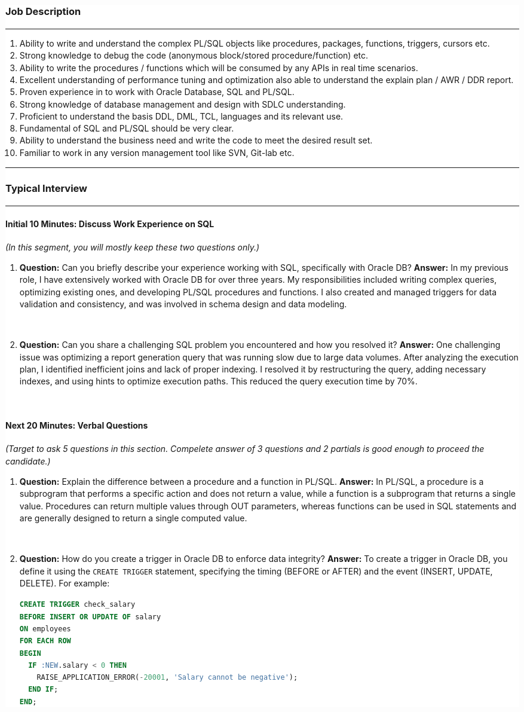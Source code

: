 ### Job Description
<hr>

1. Ability to write and understand the complex PL/SQL objects like procedures, packages, functions, triggers, cursors etc.
2. Strong knowledge to debug the code (anonymous block/stored procedure/function) etc.
3. Ability to write the procedures / functions which will be consumed by any APIs in real time scenarios.
4. Excellent understanding of performance tuning and optimization also able to understand the explain plan / AWR / DDR report.
5. Proven experience in to work with Oracle Database, SQL and PL/SQL.
6. Strong knowledge of database management and design with SDLC understanding.
7. Proficient to understand the basis DDL, DML, TCL, languages and its relevant use.
8. Fundamental of SQL and PL/SQL should be very clear.
9. Ability to understand the business need and write the code to meet the desired result set.
10. Familiar to work in any version management tool like SVN, Git-lab etc.

<hr>

### Typical Interview
<hr>

#### Initial 10 Minutes: Discuss Work Experience on SQL

_(In this segment, you will mostly keep these two questions only.)_

1. **Question:** Can you briefly describe your experience working with SQL, specifically with Oracle DB?
   **Answer:** In my previous role, I have extensively worked with Oracle DB for over three years. My responsibilities included writing complex queries, optimizing existing ones, and developing PL/SQL procedures and functions. I also created and managed triggers for data validation and consistency, and was involved in schema design and data modeling.
<br>

2. **Question:** Can you share a challenging SQL problem you encountered and how you resolved it?
   **Answer:** One challenging issue was optimizing a report generation query that was running slow due to large data volumes. After analyzing the execution plan, I identified inefficient joins and lack of proper indexing. I resolved it by restructuring the query, adding necessary indexes, and using hints to optimize execution paths. This reduced the query execution time by 70%.
<br>

#### Next 20 Minutes: Verbal Questions

_(Target to ask 5 questions in this section. Compelete answer of 3 questions and 2 partials is good enough to proceed the candidate.)_

1. **Question:** Explain the difference between a procedure and a function in PL/SQL.
   **Answer:** In PL/SQL, a procedure is a subprogram that performs a specific action and does not return a value, while a function is a subprogram that returns a single value. Procedures can return multiple values through OUT parameters, whereas functions can be used in SQL statements and are generally designed to return a single computed value.
<br>

2. **Question:** How do you create a trigger in Oracle DB to enforce data integrity?
   **Answer:** To create a trigger in Oracle DB, you define it using the `CREATE TRIGGER` statement, specifying the timing (BEFORE or AFTER) and the event (INSERT, UPDATE, DELETE). For example:
   ```sql
   CREATE TRIGGER check_salary
   BEFORE INSERT OR UPDATE OF salary
   ON employees
   FOR EACH ROW
   BEGIN
     IF :NEW.salary < 0 THEN
       RAISE_APPLICATION_ERROR(-20001, 'Salary cannot be negative');
     END IF;
   END;
   ```